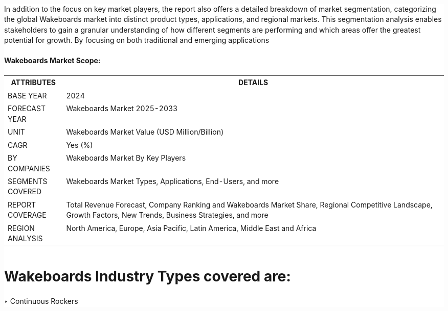 In addition to the focus on key market players, the report also offers a detailed breakdown of market segmentation, categorizing the global Wakeboards market into distinct product types, applications, and regional markets. This segmentation analysis enables stakeholders to gain a granular understanding of how different segments are performing and which areas offer the greatest potential for growth. By focusing on both traditional and emerging applications

<h4>Wakeboards Market Scope:</h4>
<table>
<tr>
<th>ATTRIBUTES</th>
<th>DETAILS</th>
</tr>
<tr>
<td>BASE YEAR</td>
<td>2024</td>
</tr>
<tr>
<td>FORECAST YEAR</td>
<td>Wakeboards Market 2025-2033</td>
</tr>
<tr>
<td>UNIT</td>
<td>Wakeboards Market Value (USD Million/Billion)</td>
<tr>
<td>CAGR</td>
<td>Yes (%)</td>
</tr>
</tr>
<tr>
<td>BY COMPANIES</td>
<td>Wakeboards Market By Key Players</td>
</tr>
<tr>
<td>SEGMENTS COVERED</td>
<td>Wakeboards Market Types, Applications, End-Users, and more</td>
</tr>
<tr>
<td>REPORT COVERAGE</td>
<td>Total Revenue Forecast, Company Ranking and Wakeboards Market Share, Regional Competitive Landscape, Growth Factors, New Trends, Business Strategies, and more</td>
</tr>
<tr>
<td>REGION ANALYSIS</td>
<td>North America, Europe, Asia Pacific, Latin America, Middle East and Africa</td>
</tr>
</table>

# <strong>Wakeboards Industry Types covered are:</strong>

‣ Continuous Rockers
